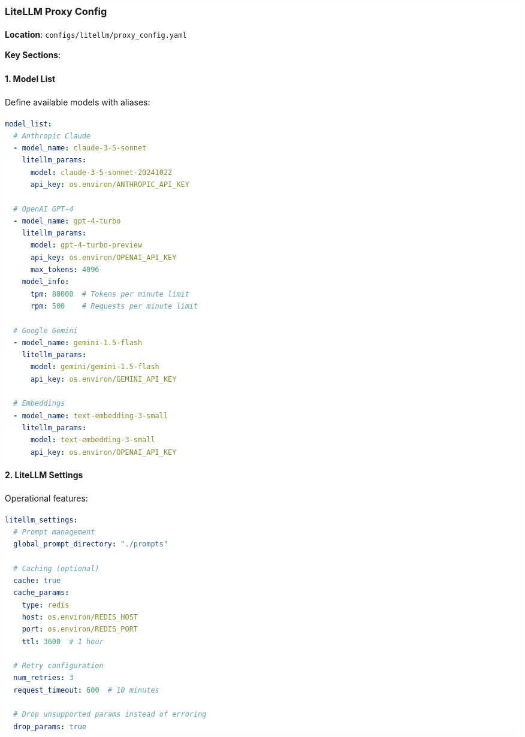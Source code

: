### LiteLLM Proxy Config

**Location**: `configs/litellm/proxy_config.yaml`

**Key Sections**:

#### 1. Model List
Define available models with aliases:

```yaml
model_list:
  # Anthropic Claude
  - model_name: claude-3-5-sonnet
    litellm_params:
      model: claude-3-5-sonnet-20241022
      api_key: os.environ/ANTHROPIC_API_KEY

  # OpenAI GPT-4
  - model_name: gpt-4-turbo
    litellm_params:
      model: gpt-4-turbo-preview
      api_key: os.environ/OPENAI_API_KEY
      max_tokens: 4096
    model_info:
      tpm: 80000  # Tokens per minute limit
      rpm: 500    # Requests per minute limit

  # Google Gemini
  - model_name: gemini-1.5-flash
    litellm_params:
      model: gemini/gemini-1.5-flash
      api_key: os.environ/GEMINI_API_KEY

  # Embeddings
  - model_name: text-embedding-3-small
    litellm_params:
      model: text-embedding-3-small
      api_key: os.environ/OPENAI_API_KEY
```

#### 2. LiteLLM Settings
Operational features:

```yaml
litellm_settings:
  # Prompt management
  global_prompt_directory: "./prompts"

  # Caching (optional)
  cache: true
  cache_params:
    type: redis
    host: os.environ/REDIS_HOST
    port: os.environ/REDIS_PORT
    ttl: 3600  # 1 hour

  # Retry configuration
  num_retries: 3
  request_timeout: 600  # 10 minutes

  # Drop unsupported params instead of erroring
  drop_params: true
```
